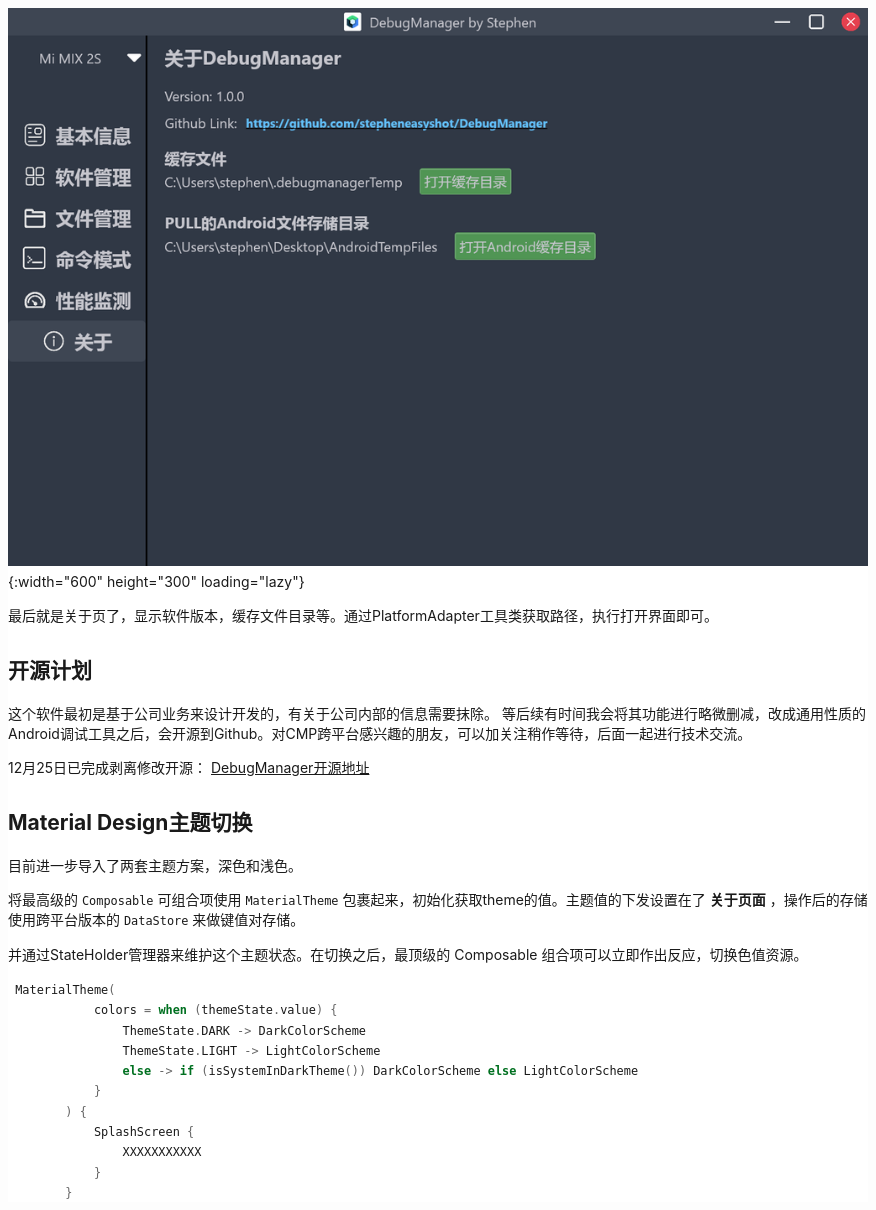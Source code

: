 ![about](/assets/img/blog/blogs_cmp_about.png){:width="600" height="300" loading="lazy"}

最后就是关于页了，显示软件版本，缓存文件目录等。通过PlatformAdapter工具类获取路径，执行打开界面即可。

## 开源计划
这个软件最初是基于公司业务来设计开发的，有关于公司内部的信息需要抹除。
等后续有时间我会将其功能进行略微删减，改成通用性质的Android调试工具之后，会开源到Github。对CMP跨平台感兴趣的朋友，可以加关注稍作等待，后面一起进行技术交流。

12月25日已完成剥离修改开源：
[DebugManager开源地址](https://github.com/stepheneasyshot/DebugManager) 

## Material Design主题切换
目前进一步导入了两套主题方案，深色和浅色。

将最高级的 `Composable` 可组合项使用 `MaterialTheme` 包裹起来，初始化获取theme的值。主题值的下发设置在了 **关于页面** ，操作后的存储使用跨平台版本的 `DataStore` 来做键值对存储。

并通过StateHolder管理器来维护这个主题状态。在切换之后，最顶级的 Composable 组合项可以立即作出反应，切换色值资源。

```kotlin
 MaterialTheme(
            colors = when (themeState.value) {
                ThemeState.DARK -> DarkColorScheme
                ThemeState.LIGHT -> LightColorScheme
                else -> if (isSystemInDarkTheme()) DarkColorScheme else LightColorScheme
            }
        ) {
            SplashScreen {
                XXXXXXXXXXX
            }
        }
```
